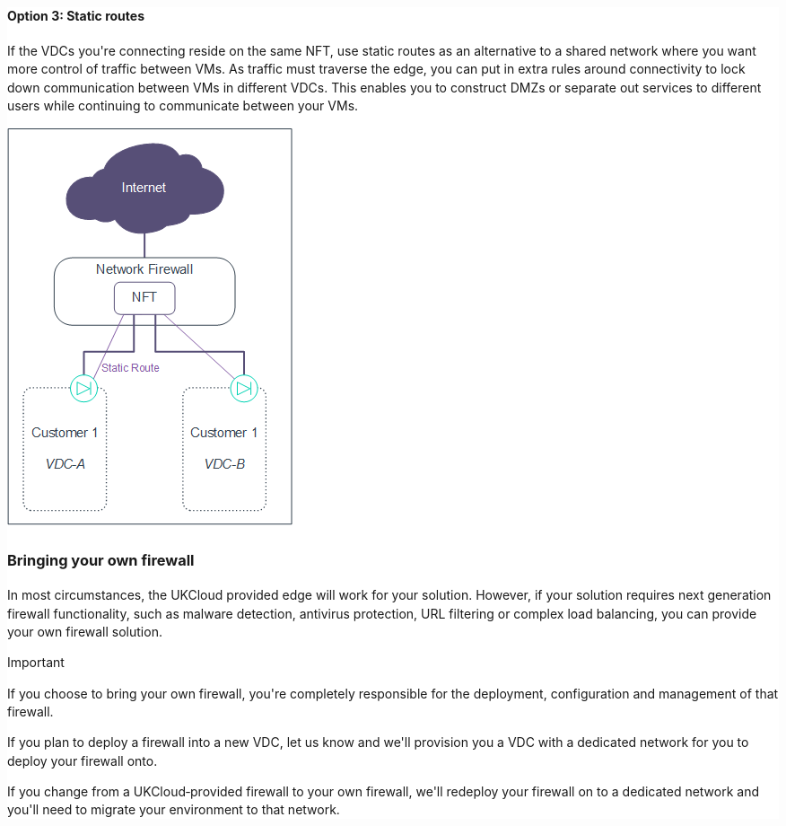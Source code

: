 #### Option 3: Static routes

If the VDCs you're connecting reside on the same NFT, use static routes as an alternative to a shared network where you want more control of traffic between VMs. As traffic must traverse the edge, you can put in extra rules around connectivity to lock down communication between VMs in different VDCs. This enables you to construct DMZs or separate out services to different users while continuing to communicate between your VMs.

![VDC communication using static routes (NFT)](images/fig7_nft_static_routes.png)

### Bringing your own firewall

In most circumstances, the UKCloud provided edge will work for your solution. However, if your solution requires next generation firewall functionality, such as malware detection, antivirus protection, URL filtering or complex load balancing, you can provide your own firewall solution.

> [!IMPORTANT]
> If you choose to bring your own firewall, you're completely responsible for the deployment, configuration and management of that firewall.

If you plan to deploy a firewall into a new VDC, let us know and we'll provision you a VDC with a dedicated network for you to deploy your firewall onto.

If you change from a UKCloud‑provided firewall to your own firewall, we'll redeploy your firewall on to a dedicated network and you'll need to migrate your environment to that network.
